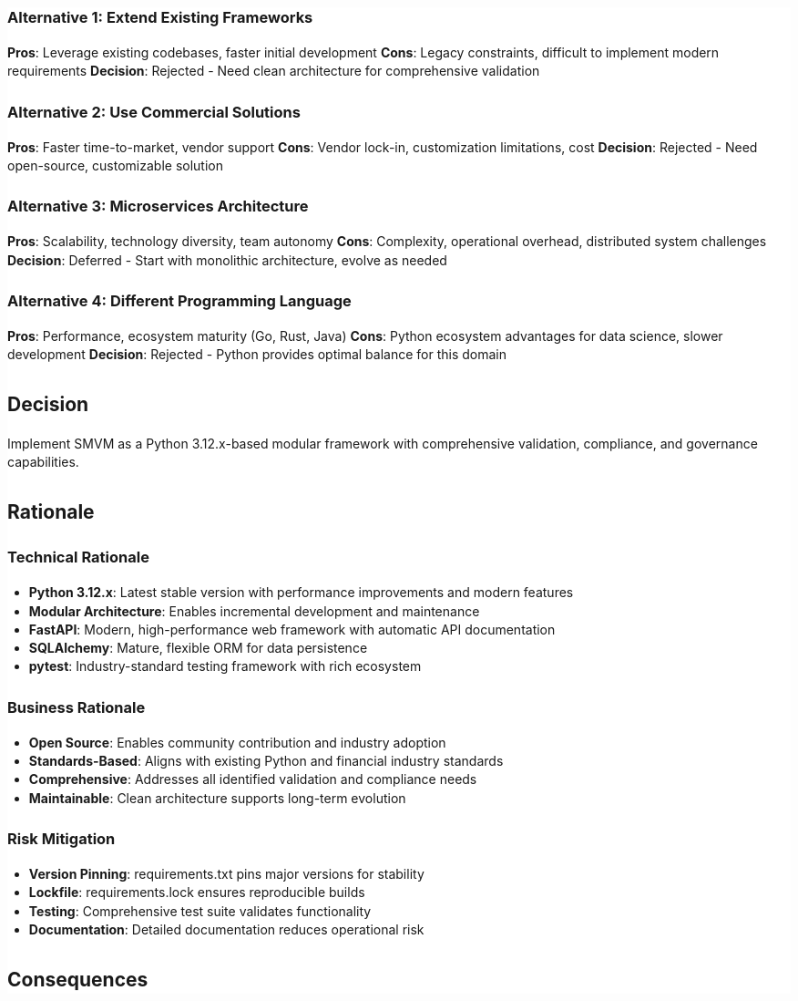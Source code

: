 ### Alternative 1: Extend Existing Frameworks
**Pros**: Leverage existing codebases, faster initial development
**Cons**: Legacy constraints, difficult to implement modern requirements
**Decision**: Rejected - Need clean architecture for comprehensive validation

### Alternative 2: Use Commercial Solutions
**Pros**: Faster time-to-market, vendor support
**Cons**: Vendor lock-in, customization limitations, cost
**Decision**: Rejected - Need open-source, customizable solution

### Alternative 3: Microservices Architecture
**Pros**: Scalability, technology diversity, team autonomy
**Cons**: Complexity, operational overhead, distributed system challenges
**Decision**: Deferred - Start with monolithic architecture, evolve as needed

### Alternative 4: Different Programming Language
**Pros**: Performance, ecosystem maturity (Go, Rust, Java)
**Cons**: Python ecosystem advantages for data science, slower development
**Decision**: Rejected - Python provides optimal balance for this domain

## Decision

Implement SMVM as a Python 3.12.x-based modular framework with comprehensive validation, compliance, and governance capabilities.

## Rationale

### Technical Rationale
- **Python 3.12.x**: Latest stable version with performance improvements and modern features
- **Modular Architecture**: Enables incremental development and maintenance
- **FastAPI**: Modern, high-performance web framework with automatic API documentation
- **SQLAlchemy**: Mature, flexible ORM for data persistence
- **pytest**: Industry-standard testing framework with rich ecosystem

### Business Rationale
- **Open Source**: Enables community contribution and industry adoption
- **Standards-Based**: Aligns with existing Python and financial industry standards
- **Comprehensive**: Addresses all identified validation and compliance needs
- **Maintainable**: Clean architecture supports long-term evolution

### Risk Mitigation
- **Version Pinning**: requirements.txt pins major versions for stability
- **Lockfile**: requirements.lock ensures reproducible builds
- **Testing**: Comprehensive test suite validates functionality
- **Documentation**: Detailed documentation reduces operational risk

## Consequences
